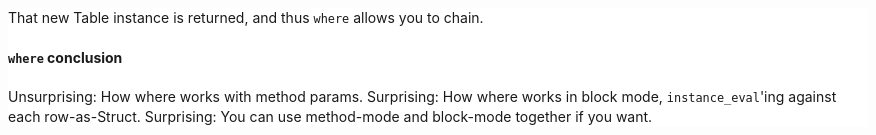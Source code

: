 That new Table instance is returned, and thus `where` allows you to chain.

#### `where` conclusion

Unsurprising: How where works with method params.
Surprising: How where works in block mode, `instance_eval`'ing against each row-as-Struct.
Surprising: You can use method-mode and block-mode together if you want.
